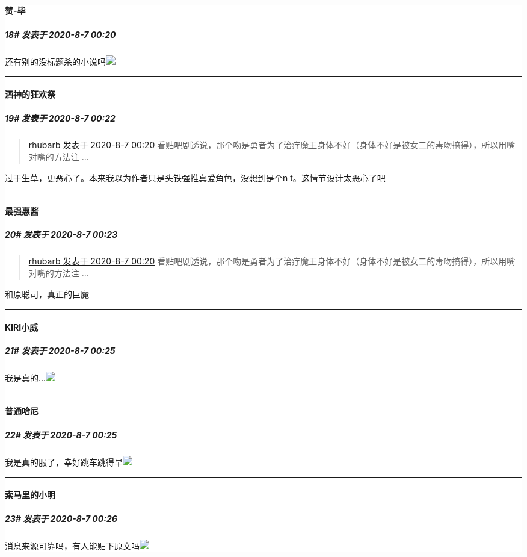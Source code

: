 ####  赞-毕  
##### 18#       发表于 2020-8-7 00:20


还有别的没标题杀的小说吗<img src="https://static.saraba1st.com/image/smiley/face2017/067.png" referrerpolicy="no-referrer">


-----

####  酒神的狂欢祭  
##### 19#       发表于 2020-8-7 00:22


<blockquote><a href="httphttps://bbs.saraba1st.com/2b/forum.php?mod=redirect&amp;goto=findpost&amp;pid=48343373&amp;ptid=1953511" target="_blank">rhubarb 发表于 2020-8-7 00:20</a>
看贴吧剧透说，那个吻是勇者为了治疗魔王身体不好（身体不好是被女二的毒吻搞得），所以用嘴对嘴的方法注 ...</blockquote>
过于生草，更恶心了。本来我以为作者只是头铁强推真爱角色，没想到是个n t。这情节设计太恶心了吧


-----

####  最强惠酱  
##### 20#       发表于 2020-8-7 00:23


<blockquote><a href="httphttps://bbs.saraba1st.com/2b/forum.php?mod=redirect&amp;goto=findpost&amp;pid=48343373&amp;ptid=1953511" target="_blank">rhubarb 发表于 2020-8-7 00:20</a>
看贴吧剧透说，那个吻是勇者为了治疗魔王身体不好（身体不好是被女二的毒吻搞得），所以用嘴对嘴的方法注 ...</blockquote>
和原聪司，真正的巨魔


-----

####  KIRI小威  
##### 21#       发表于 2020-8-7 00:25


我是真的...<img src="https://static.saraba1st.com/image/smiley/face2017/166.png" referrerpolicy="no-referrer">


-----

####  普通哈尼  
##### 22#       发表于 2020-8-7 00:25


我是真的服了，幸好跳车跳得早<img src="https://static.saraba1st.com/image/smiley/face2017/001.png" referrerpolicy="no-referrer">


-----

####  索马里的小明  
##### 23#       发表于 2020-8-7 00:26


消息来源可靠吗，有人能贴下原文吗<img src="https://static.saraba1st.com/image/smiley/face2017/001.png" referrerpolicy="no-referrer">
